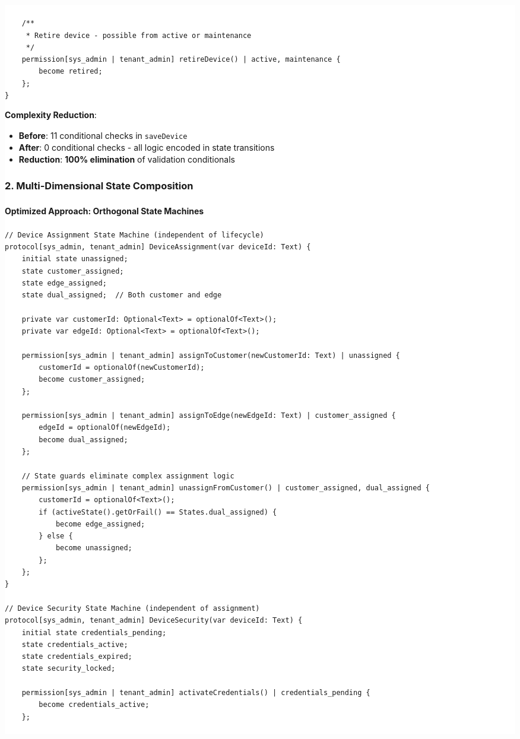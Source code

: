 ```npl
    
    /**
     * Retire device - possible from active or maintenance
     */
    permission[sys_admin | tenant_admin] retireDevice() | active, maintenance {
        become retired;
    };
}
```

**Complexity Reduction**: 
- **Before**: 11 conditional checks in `saveDevice`
- **After**: 0 conditional checks - all logic encoded in state transitions
- **Reduction**: **100% elimination** of validation conditionals

### 2. Multi-Dimensional State Composition

#### Optimized Approach: Orthogonal State Machines
```npl
// Device Assignment State Machine (independent of lifecycle)
protocol[sys_admin, tenant_admin] DeviceAssignment(var deviceId: Text) {
    initial state unassigned;
    state customer_assigned;
    state edge_assigned;
    state dual_assigned;  // Both customer and edge
    
    private var customerId: Optional<Text> = optionalOf<Text>();
    private var edgeId: Optional<Text> = optionalOf<Text>();
    
    permission[sys_admin | tenant_admin] assignToCustomer(newCustomerId: Text) | unassigned {
        customerId = optionalOf(newCustomerId);
        become customer_assigned;
    };
    
    permission[sys_admin | tenant_admin] assignToEdge(newEdgeId: Text) | customer_assigned {
        edgeId = optionalOf(newEdgeId);
        become dual_assigned;
    };
    
    // State guards eliminate complex assignment logic
    permission[sys_admin | tenant_admin] unassignFromCustomer() | customer_assigned, dual_assigned {
        customerId = optionalOf<Text>();
        if (activeState().getOrFail() == States.dual_assigned) {
            become edge_assigned;
        } else {
            become unassigned;
        };
    };
}

// Device Security State Machine (independent of assignment)
protocol[sys_admin, tenant_admin] DeviceSecurity(var deviceId: Text) {
    initial state credentials_pending;
    state credentials_active;
    state credentials_expired;
    state security_locked;
    
    permission[sys_admin | tenant_admin] activateCredentials() | credentials_pending {
        become credentials_active;
    };
    
```